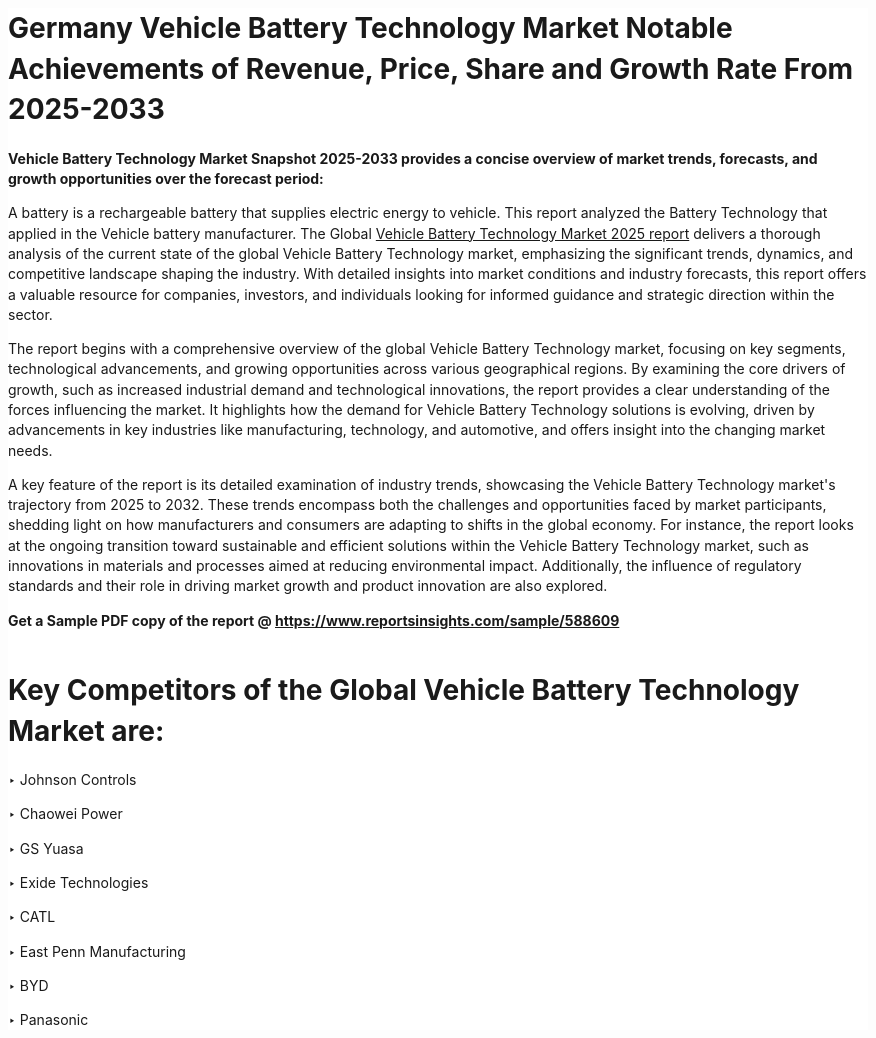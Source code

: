 # Germany Vehicle Battery Technology Market Notable Achievements of Revenue, Price, Share and Growth Rate From 2025-2033

<strong>Vehicle Battery Technology Market Snapshot 2025-2033 provides a concise overview of market trends, forecasts, and growth opportunities over the forecast period:</strong>

A battery is a rechargeable battery that supplies electric energy to vehicle. This report analyzed the Battery Technology that applied in the Vehicle battery manufacturer. The Global <a href=https://www.reportsinsights.com/sample/588609>Vehicle Battery Technology Market 2025 report</a> delivers a thorough analysis of the current state of the global Vehicle Battery Technology market, emphasizing the significant trends, dynamics, and competitive landscape shaping the industry. With detailed insights into market conditions and industry forecasts, this report offers a valuable resource for companies, investors, and individuals looking for informed guidance and strategic direction within the sector.

The report begins with a comprehensive overview of the global Vehicle Battery Technology market, focusing on key segments, technological advancements, and growing opportunities across various geographical regions. By examining the core drivers of growth, such as increased industrial demand and technological innovations, the report provides a clear understanding of the forces influencing the market. It highlights how the demand for Vehicle Battery Technology solutions is evolving, driven by advancements in key industries like manufacturing, technology, and automotive, and offers insight into the changing market needs.

A key feature of the report is its detailed examination of industry trends, showcasing the Vehicle Battery Technology market's trajectory from 2025 to 2032. These trends encompass both the challenges and opportunities faced by market participants, shedding light on how manufacturers and consumers are adapting to shifts in the global economy. For instance, the report looks at the ongoing transition toward sustainable and efficient solutions within the Vehicle Battery Technology market, such as innovations in materials and processes aimed at reducing environmental impact. Additionally, the influence of regulatory standards and their role in driving market growth and product innovation are also explored.

<strong>Get a Sample PDF copy of the report @ <a href=https://www.reportsinsights.com/sample/588609>https://www.reportsinsights.com/sample/588609</a></strong>

# <strong>Key Competitors of the Global Vehicle Battery Technology Market are:</strong>

‣ Johnson Controls

‣ Chaowei Power

‣ GS Yuasa

‣ Exide Technologies

‣ CATL

‣ East Penn Manufacturing

‣ BYD

‣ Panasonic
